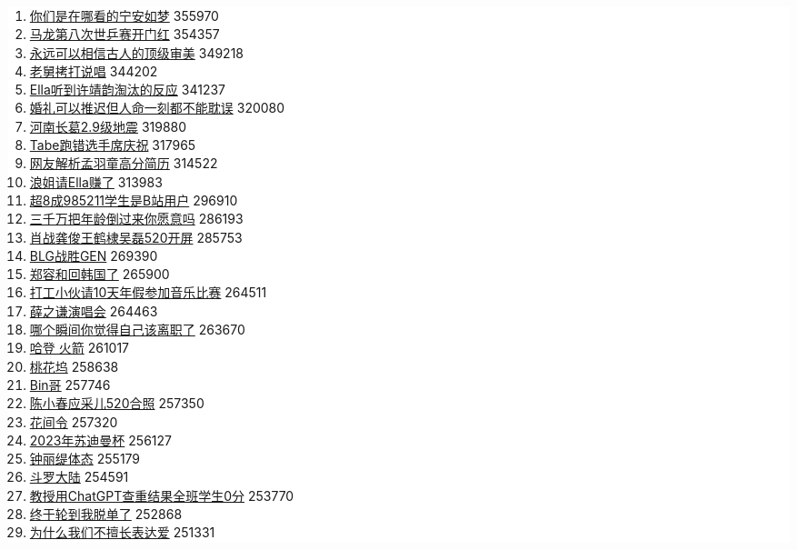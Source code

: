 1. [你们是在哪看的宁安如梦](https://s.weibo.com/weibo?q=%23%E4%BD%A0%E4%BB%AC%E6%98%AF%E5%9C%A8%E5%93%AA%E7%9C%8B%E7%9A%84%E5%AE%81%E5%AE%89%E5%A6%82%E6%A2%A6%23&t=31&band_rank=33&Refer=top) 355970
1. [马龙第八次世乒赛开门红](https://s.weibo.com/weibo?q=%23%E9%A9%AC%E9%BE%99%E7%AC%AC%E5%85%AB%E6%AC%A1%E4%B8%96%E4%B9%92%E8%B5%9B%E5%BC%80%E9%97%A8%E7%BA%A2%23&t=31&band_rank=16&Refer=top) 354357
1. [永远可以相信古人的顶级审美](https://s.weibo.com/weibo?q=%E6%B0%B8%E8%BF%9C%E5%8F%AF%E4%BB%A5%E7%9B%B8%E4%BF%A1%E5%8F%A4%E4%BA%BA%E7%9A%84%E9%A1%B6%E7%BA%A7%E5%AE%A1%E7%BE%8E&t=31&band_rank=14&Refer=top) 349218
1. [老舅拷打说唱](https://s.weibo.com/weibo?q=%E8%80%81%E8%88%85%E6%8B%B7%E6%89%93%E8%AF%B4%E5%94%B1&t=31&band_rank=15&Refer=top) 344202
1. [Ella听到许靖韵淘汰的反应](https://s.weibo.com/weibo?q=%23Ella%E5%90%AC%E5%88%B0%E8%AE%B8%E9%9D%96%E9%9F%B5%E6%B7%98%E6%B1%B0%E7%9A%84%E5%8F%8D%E5%BA%94%23&t=31&band_rank=36&Refer=top) 341237
1. [婚礼可以推迟但人命一刻都不能耽误](https://s.weibo.com/weibo?q=%23%E5%A9%9A%E7%A4%BC%E5%8F%AF%E4%BB%A5%E6%8E%A8%E8%BF%9F%E4%BD%86%E4%BA%BA%E5%91%BD%E4%B8%80%E5%88%BB%E9%83%BD%E4%B8%8D%E8%83%BD%E8%80%BD%E8%AF%AF%23&t=31&band_rank=10&Refer=top) 320080
1. [河南长葛2.9级地震](https://s.weibo.com/weibo?q=%E6%B2%B3%E5%8D%97%E9%95%BF%E8%91%9B2.9%E7%BA%A7%E5%9C%B0%E9%9C%87&t=31&band_rank=17&Refer=top) 319880
1. [Tabe跑错选手席庆祝](https://s.weibo.com/weibo?q=%23Tabe%E8%B7%91%E9%94%99%E9%80%89%E6%89%8B%E5%B8%AD%E5%BA%86%E7%A5%9D%23&t=31&band_rank=13&Refer=top) 317965
1. [网友解析孟羽童高分简历](https://s.weibo.com/weibo?q=%E7%BD%91%E5%8F%8B%E8%A7%A3%E6%9E%90%E5%AD%9F%E7%BE%BD%E7%AB%A5%E9%AB%98%E5%88%86%E7%AE%80%E5%8E%86&t=31&band_rank=39&Refer=top) 314522
1. [浪姐请Ella赚了](https://s.weibo.com/weibo?q=%23%E6%B5%AA%E5%A7%90%E8%AF%B7Ella%E8%B5%9A%E4%BA%86%23&t=31&band_rank=22&Refer=top) 313983
1. [超8成985211学生是B站用户](https://s.weibo.com/weibo?q=%23%E8%B6%858%E6%88%90985211%E5%AD%A6%E7%94%9F%E6%98%AFB%E7%AB%99%E7%94%A8%E6%88%B7%23&t=31&band_rank=37&Refer=top) 296910
1. [三千万把年龄倒过来你愿意吗](https://s.weibo.com/weibo?q=%23%E4%B8%89%E5%8D%83%E4%B8%87%E6%8A%8A%E5%B9%B4%E9%BE%84%E5%80%92%E8%BF%87%E6%9D%A5%E4%BD%A0%E6%84%BF%E6%84%8F%E5%90%97%23&t=31&band_rank=23&Refer=top) 286193
1. [肖战龚俊王鹤棣吴磊520开屏](https://s.weibo.com/weibo?q=%23%E8%82%96%E6%88%98%E9%BE%9A%E4%BF%8A%E7%8E%8B%E9%B9%A4%E6%A3%A3%E5%90%B4%E7%A3%8A520%E5%BC%80%E5%B1%8F%23&t=31&band_rank=31&Refer=top) 285753
1. [BLG战胜GEN](https://s.weibo.com/weibo?q=%23BLG%E6%88%98%E8%83%9CGEN%23&t=31&band_rank=14&Refer=top) 269390
1. [郑容和回韩国了](https://s.weibo.com/weibo?q=%23%E9%83%91%E5%AE%B9%E5%92%8C%E5%9B%9E%E9%9F%A9%E5%9B%BD%E4%BA%86%23&t=31&band_rank=15&Refer=top) 265900
1. [打工小伙请10天年假参加音乐比赛](https://s.weibo.com/weibo?q=%23%E6%89%93%E5%B7%A5%E5%B0%8F%E4%BC%99%E8%AF%B710%E5%A4%A9%E5%B9%B4%E5%81%87%E5%8F%82%E5%8A%A0%E9%9F%B3%E4%B9%90%E6%AF%94%E8%B5%9B%23&t=31&band_rank=48&Refer=top) 264511
1. [薛之谦演唱会](https://s.weibo.com/weibo?q=%E8%96%9B%E4%B9%8B%E8%B0%A6%E6%BC%94%E5%94%B1%E4%BC%9A&t=31&band_rank=14&Refer=top) 264463
1. [哪个瞬间你觉得自己该离职了](https://s.weibo.com/weibo?q=%E5%93%AA%E4%B8%AA%E7%9E%AC%E9%97%B4%E4%BD%A0%E8%A7%89%E5%BE%97%E8%87%AA%E5%B7%B1%E8%AF%A5%E7%A6%BB%E8%81%8C%E4%BA%86&t=31&band_rank=37&Refer=top) 263670
1. [哈登 火箭](https://s.weibo.com/weibo?q=%E5%93%88%E7%99%BB%20%E7%81%AB%E7%AE%AD&t=31&band_rank=19&Refer=top) 261017
1. [桃花坞](https://s.weibo.com/weibo?q=%E6%A1%83%E8%8A%B1%E5%9D%9E&t=31&band_rank=22&Refer=top) 258638
1. [Bin哥](https://s.weibo.com/weibo?q=Bin%E5%93%A5&t=31&band_rank=19&Refer=top) 257746
1. [陈小春应采儿520合照](https://s.weibo.com/weibo?q=%23%E9%99%88%E5%B0%8F%E6%98%A5%E5%BA%94%E9%87%87%E5%84%BF520%E5%90%88%E7%85%A7%23&t=31&band_rank=45&Refer=top) 257350
1. [花间令](https://s.weibo.com/weibo?q=%E8%8A%B1%E9%97%B4%E4%BB%A4&t=31&band_rank=32&Refer=top) 257320
1. [2023年苏迪曼杯](https://s.weibo.com/weibo?q=%232023%E5%B9%B4%E8%8B%8F%E8%BF%AA%E6%9B%BC%E6%9D%AF%23&t=31&band_rank=18&Refer=top) 256127
1. [钟丽缇体态](https://s.weibo.com/weibo?q=%23%E9%92%9F%E4%B8%BD%E7%BC%87%E4%BD%93%E6%80%81%23&t=31&band_rank=44&Refer=top) 255179
1. [斗罗大陆](https://s.weibo.com/weibo?q=%E6%96%97%E7%BD%97%E5%A4%A7%E9%99%86&t=31&band_rank=23&Refer=top) 254591
1. [教授用ChatGPT查重结果全班学生0分](https://s.weibo.com/weibo?q=%23%E6%95%99%E6%8E%88%E7%94%A8ChatGPT%E6%9F%A5%E9%87%8D%E7%BB%93%E6%9E%9C%E5%85%A8%E7%8F%AD%E5%AD%A6%E7%94%9F0%E5%88%86%23&t=31&band_rank=40&Refer=top) 253770
1. [终于轮到我脱单了](https://s.weibo.com/weibo?q=%23%E7%BB%88%E4%BA%8E%E8%BD%AE%E5%88%B0%E6%88%91%E8%84%B1%E5%8D%95%E4%BA%86%23&t=31&band_rank=23&Refer=top) 252868
1. [为什么我们不擅长表达爱](https://s.weibo.com/weibo?q=%23%E4%B8%BA%E4%BB%80%E4%B9%88%E6%88%91%E4%BB%AC%E4%B8%8D%E6%93%85%E9%95%BF%E8%A1%A8%E8%BE%BE%E7%88%B1%23&t=31&band_rank=24&Refer=top) 251331
